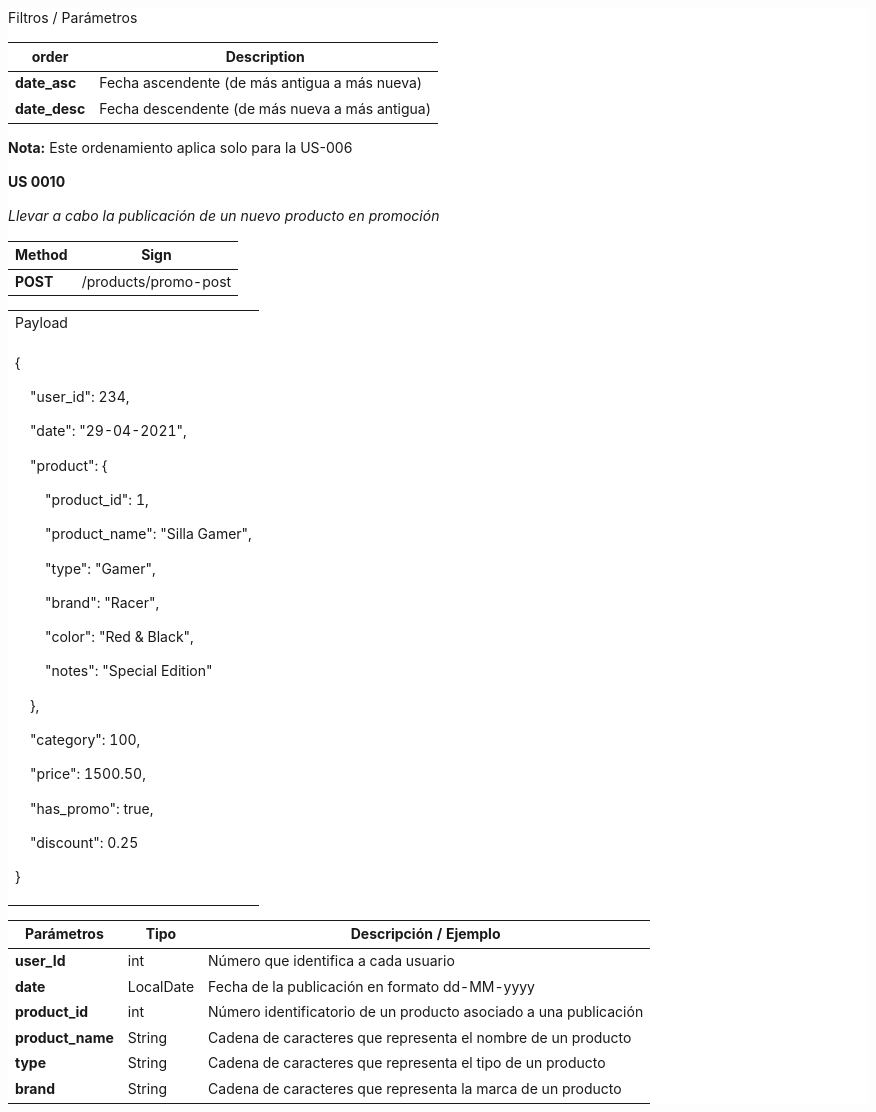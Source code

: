 Filtros / Parámetros

| order          | Description                                    |
|----------------|------------------------------------------------|
| **date\_asc**  | Fecha ascendente (de más antigua a más nueva)  |
| **date\_desc** | Fecha descendente (de más nueva a más antigua) |

**Nota:** Este ordenamiento aplica solo para la US-006


**US 0010**

_Llevar a cabo la publicación de un nuevo producto en promoción_

| Method   | Sign                 |
|----------|----------------------|
| **POST** | /products/promo-post |

<table>
<tbody>
<tr>
<td>Payload</td>
</tr>
<tr>
<td>
<p><span style="font-weight: 400;">{</span></p>
<p><span style="font-weight: 400;">&nbsp;&nbsp;&nbsp;&nbsp;"user_id": 234,</span></p>
<p><span style="font-weight: 400;">&nbsp;&nbsp;&nbsp;&nbsp;"date": "29-04-2021",</span></p>
<p><span style="font-weight: 400;">&nbsp;&nbsp;&nbsp;&nbsp;"product": {</span></p>
<p><span style="font-weight: 400;">&nbsp;&nbsp;&nbsp;&nbsp;&nbsp;&nbsp;&nbsp;&nbsp;"product_id": 1,</span></p>
<p><span style="font-weight: 400;">&nbsp;&nbsp;&nbsp;&nbsp;&nbsp;&nbsp;&nbsp;&nbsp;"product_name": "Silla Gamer",</span></p>
<p><span style="font-weight: 400;">&nbsp;&nbsp;&nbsp;&nbsp;&nbsp;&nbsp;&nbsp;&nbsp;"type": "Gamer",</span></p>
<p><span style="font-weight: 400;">&nbsp;&nbsp;&nbsp;&nbsp;&nbsp;&nbsp;&nbsp;&nbsp;"brand": "Racer",</span></p>
<p><span style="font-weight: 400;">&nbsp;&nbsp;&nbsp;&nbsp;&nbsp;&nbsp;&nbsp;&nbsp;"color": "Red &amp; Black",</span></p>
<p><span style="font-weight: 400;">&nbsp;&nbsp;&nbsp;&nbsp;&nbsp;&nbsp;&nbsp;&nbsp;"notes": "Special Edition"</span></p>
<p><span style="font-weight: 400;">&nbsp;&nbsp;&nbsp;&nbsp;},</span></p>
<p><span style="font-weight: 400;">&nbsp;&nbsp;&nbsp;&nbsp;"category": 100,</span></p>
<p><span style="font-weight: 400;">&nbsp;&nbsp;&nbsp;&nbsp;"price": 1500.50,</span></p>
<p><span style="font-weight: 400;">&nbsp;&nbsp;&nbsp;&nbsp;"has_promo": true,</span></p>
<p><span style="font-weight: 400;">&nbsp;&nbsp;&nbsp;&nbsp;"discount": 0.25</span></p>
<p><span style="font-weight: 400;">}</span></p>
</td>
</tr>
</tbody>
</table>

| Parámetros        | Tipo      | Descripción / Ejemplo                                                                                                    |
|-------------------|-----------|--------------------------------------------------------------------------------------------------------------------------|
| **user\_Id**      | int       | Número que identifica a cada usuario                                                                                     |
| **date**          | LocalDate | Fecha de la publicación en formato dd-MM-yyyy                                                                            |
| **product\_id**   | int       | Número identificatorio de un producto asociado a una publicación                                                         |
| **product\_name** | String    | Cadena de caracteres que representa el nombre de un producto                                                             |
| **type**          | String    | Cadena de caracteres que representa el tipo de un producto                                                               |
| **brand**         | String    | Cadena de caracteres que representa la marca de un producto                                                              |